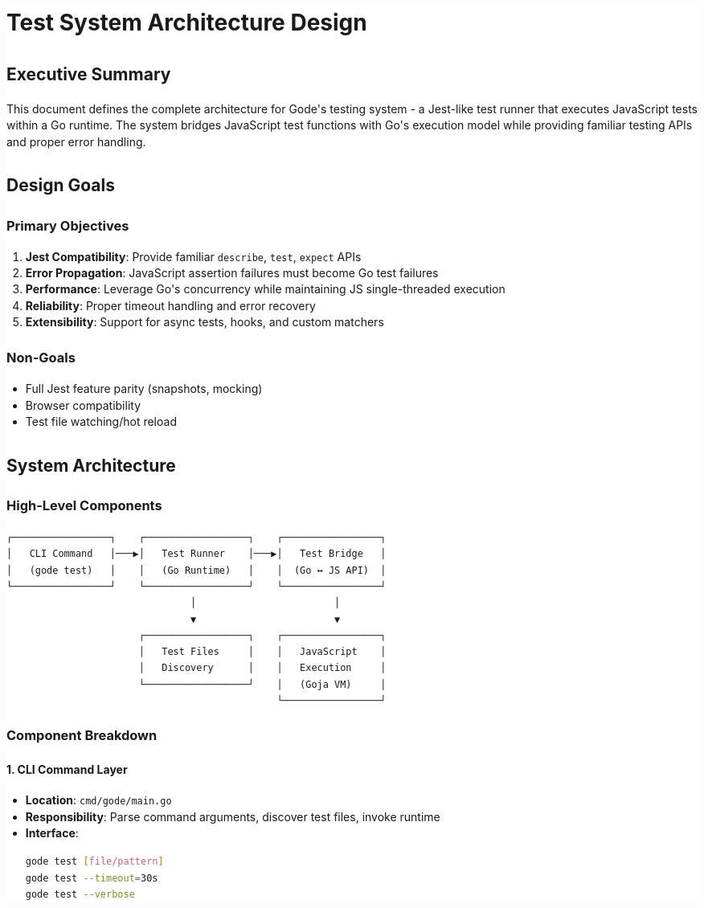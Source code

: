 # Test System Architecture Design

## Executive Summary

This document defines the complete architecture for Gode's testing system - a Jest-like test runner that executes JavaScript tests within a Go runtime. The system bridges JavaScript test functions with Go's execution model while providing familiar testing APIs and proper error handling.

## Design Goals

### Primary Objectives
1. **Jest Compatibility**: Provide familiar `describe`, `test`, `expect` APIs
2. **Error Propagation**: JavaScript assertion failures must become Go test failures
3. **Performance**: Leverage Go's concurrency while maintaining JS single-threaded execution
4. **Reliability**: Proper timeout handling and error recovery
5. **Extensibility**: Support for async tests, hooks, and custom matchers

### Non-Goals
- Full Jest feature parity (snapshots, mocking)
- Browser compatibility
- Test file watching/hot reload

## System Architecture

### High-Level Components

```
┌─────────────────┐    ┌──────────────────┐    ┌─────────────────┐
│   CLI Command   │───▶│   Test Runner    │───▶│   Test Bridge   │
│   (gode test)   │    │   (Go Runtime)   │    │  (Go ↔ JS API)  │
└─────────────────┘    └──────────────────┘    └─────────────────┘
                                │                        │
                                ▼                        ▼
                       ┌──────────────────┐    ┌─────────────────┐
                       │   Test Files     │    │   JavaScript    │
                       │   Discovery      │    │   Execution     │
                       └──────────────────┘    │   (Goja VM)     │
                                               └─────────────────┘
```

### Component Breakdown

#### 1. CLI Command Layer
- **Location**: `cmd/gode/main.go`
- **Responsibility**: Parse command arguments, discover test files, invoke runtime
- **Interface**: 
  ```bash
  gode test [file/pattern]
  gode test --timeout=30s
  gode test --verbose
  ```
